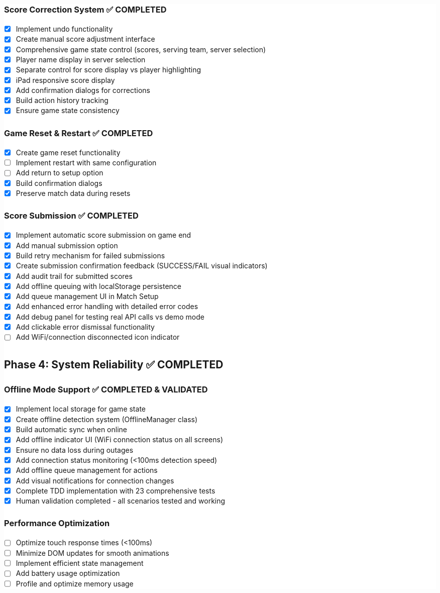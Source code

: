 ### Score Correction System ✅ COMPLETED
- [x] Implement undo functionality
- [x] Create manual score adjustment interface
- [x] Comprehensive game state control (scores, serving team, server selection)
- [x] Player name display in server selection
- [x] Separate control for score display vs player highlighting
- [x] iPad responsive score display
- [x] Add confirmation dialogs for corrections
- [x] Build action history tracking
- [x] Ensure game state consistency

### Game Reset & Restart ✅ COMPLETED
- [x] Create game reset functionality
- [ ] Implement restart with same configuration
- [ ] Add return to setup option
- [x] Build confirmation dialogs
- [x] Preserve match data during resets

### Score Submission ✅ COMPLETED
- [x] Implement automatic score submission on game end
- [x] Add manual submission option
- [x] Build retry mechanism for failed submissions
- [x] Create submission confirmation feedback (SUCCESS/FAIL visual indicators)
- [x] Add audit trail for submitted scores
- [x] Add offline queuing with localStorage persistence
- [x] Add queue management UI in Match Setup
- [x] Add enhanced error handling with detailed error codes
- [x] Add debug panel for testing real API calls vs demo mode
- [x] Add clickable error dismissal functionality
- [ ] Add WiFi/connection disconnected icon indicator

## Phase 4: System Reliability ✅ COMPLETED

### Offline Mode Support ✅ COMPLETED & VALIDATED
- [x] Implement local storage for game state
- [x] Create offline detection system (OfflineManager class)
- [x] Build automatic sync when online
- [x] Add offline indicator UI (WiFi connection status on all screens)
- [x] Ensure no data loss during outages
- [x] Add connection status monitoring (<100ms detection speed)
- [x] Add offline queue management for actions
- [x] Add visual notifications for connection changes
- [x] Complete TDD implementation with 23 comprehensive tests
- [x] Human validation completed - all scenarios tested and working

### Performance Optimization
- [ ] Optimize touch response times (<100ms)
- [ ] Minimize DOM updates for smooth animations
- [ ] Implement efficient state management
- [ ] Add battery usage optimization
- [ ] Profile and optimize memory usage
